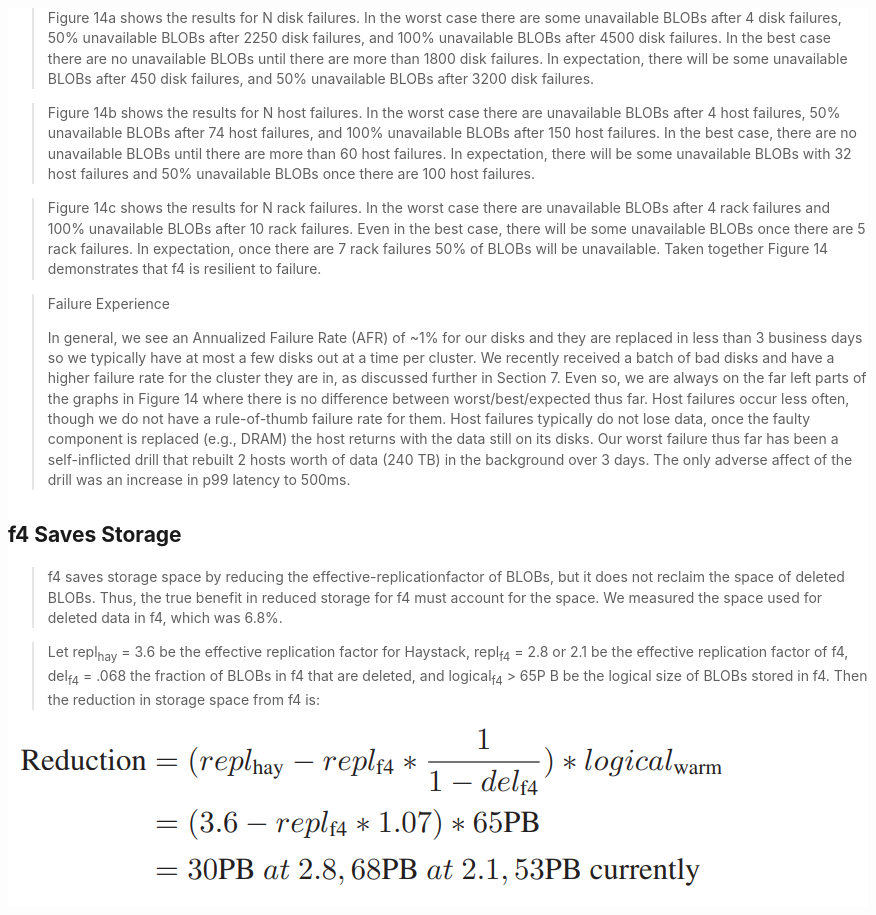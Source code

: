 >Figure 14a shows the results for N disk failures. In the worst case there are some unavailable BLOBs after 4 disk failures, 50% unavailable BLOBs after 2250 disk failures, and 100% unavailable BLOBs after 4500 disk failures. In the best case there are no unavailable BLOBs until there are more than 1800 disk failures. In expectation, there will be some unavailable BLOBs after 450 disk failures, and 50% unavailable BLOBs after 3200 disk failures.



>Figure 14b shows the results for N host failures. In the worst case there are unavailable BLOBs after 4 host failures, 50% unavailable BLOBs after 74 host failures, and 100% unavailable BLOBs after 150 host failures. In the best case, there are no unavailable BLOBs until there are more than 60 host failures. In expectation, there will be some unavailable BLOBs with 32 host failures and 50% unavailable BLOBs once there are 100 host failures.



>Figure 14c shows the results for N rack failures. In the worst case there are unavailable BLOBs after 4 rack failures and 100% unavailable BLOBs after 10 rack failures. Even in the best case, there will be some unavailable BLOBs once there are 5 rack failures. In expectation, once there are 7 rack failures 50% of BLOBs will be unavailable. Taken together Figure 14 demonstrates that f4 is resilient to failure.



>Failure Experience
>
>In general, we see an Annualized Failure Rate (AFR) of ~1% for our disks and they are replaced in less than 3 business days so we typically have at most a few disks out at a time per cluster. We recently received a batch of bad disks and have a higher failure rate for the cluster they are in, as discussed further in Section 7. Even so, we are always on the far left parts of the graphs in Figure 14 where there is no difference between worst/best/expected thus far. Host failures occur less often, though we do not have a rule-of-thumb failure rate for them. Host failures typically do not lose data, once the faulty component is replaced (e.g., DRAM) the host returns with the data still on its disks. Our worst failure thus far has been a self-inflicted drill that rebuilt 2 hosts worth of data (240 TB) in the background over 3 days. The only adverse affect of the drill was an increase in p99 latency to 500ms.



## f4 Saves Storage

>f4 saves storage space by reducing the effective-replicationfactor of BLOBs, but it does not reclaim the space of deleted BLOBs. Thus, the true benefit in reduced storage for f4 must account for the space. We measured the space used for deleted data in f4, which was 6.8%.



>Let repl<sub>hay</sub> = 3.6 be the effective replication factor for Haystack, repl<sub>f4</sub> = 2.8 or 2.1 be the effective replication factor of f4, del<sub>f4</sub> = .068 the fraction of BLOBs in f4 that are deleted, and logical<sub>f4</sub> > 65P B be the logical size of BLOBs stored in f4. Then the reduction in storage space from f4 is:

![](f4/image-20220601191754441.png)
